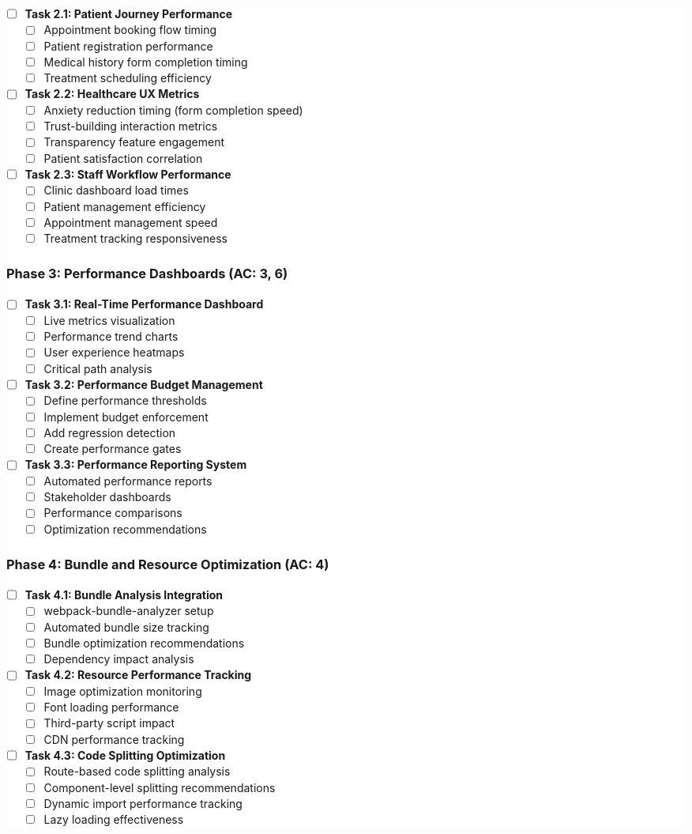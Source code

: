 - [ ] **Task 2.1: Patient Journey Performance**
  - [ ] Appointment booking flow timing
  - [ ] Patient registration performance
  - [ ] Medical history form completion timing
  - [ ] Treatment scheduling efficiency

- [ ] **Task 2.2: Healthcare UX Metrics**
  - [ ] Anxiety reduction timing (form completion speed)
  - [ ] Trust-building interaction metrics
  - [ ] Transparency feature engagement
  - [ ] Patient satisfaction correlation

- [ ] **Task 2.3: Staff Workflow Performance**
  - [ ] Clinic dashboard load times
  - [ ] Patient management efficiency
  - [ ] Appointment management speed
  - [ ] Treatment tracking responsiveness

### Phase 3: Performance Dashboards (AC: 3, 6)

- [ ] **Task 3.1: Real-Time Performance Dashboard**
  - [ ] Live metrics visualization
  - [ ] Performance trend charts
  - [ ] User experience heatmaps
  - [ ] Critical path analysis

- [ ] **Task 3.2: Performance Budget Management**
  - [ ] Define performance thresholds
  - [ ] Implement budget enforcement
  - [ ] Add regression detection
  - [ ] Create performance gates

- [ ] **Task 3.3: Performance Reporting System**
  - [ ] Automated performance reports
  - [ ] Stakeholder dashboards
  - [ ] Performance comparisons
  - [ ] Optimization recommendations

### Phase 4: Bundle and Resource Optimization (AC: 4)

- [ ] **Task 4.1: Bundle Analysis Integration**
  - [ ] webpack-bundle-analyzer setup
  - [ ] Automated bundle size tracking
  - [ ] Bundle optimization recommendations
  - [ ] Dependency impact analysis

- [ ] **Task 4.2: Resource Performance Tracking**
  - [ ] Image optimization monitoring
  - [ ] Font loading performance
  - [ ] Third-party script impact
  - [ ] CDN performance tracking

- [ ] **Task 4.3: Code Splitting Optimization**
  - [ ] Route-based code splitting analysis
  - [ ] Component-level splitting recommendations
  - [ ] Dynamic import performance tracking
  - [ ] Lazy loading effectiveness
